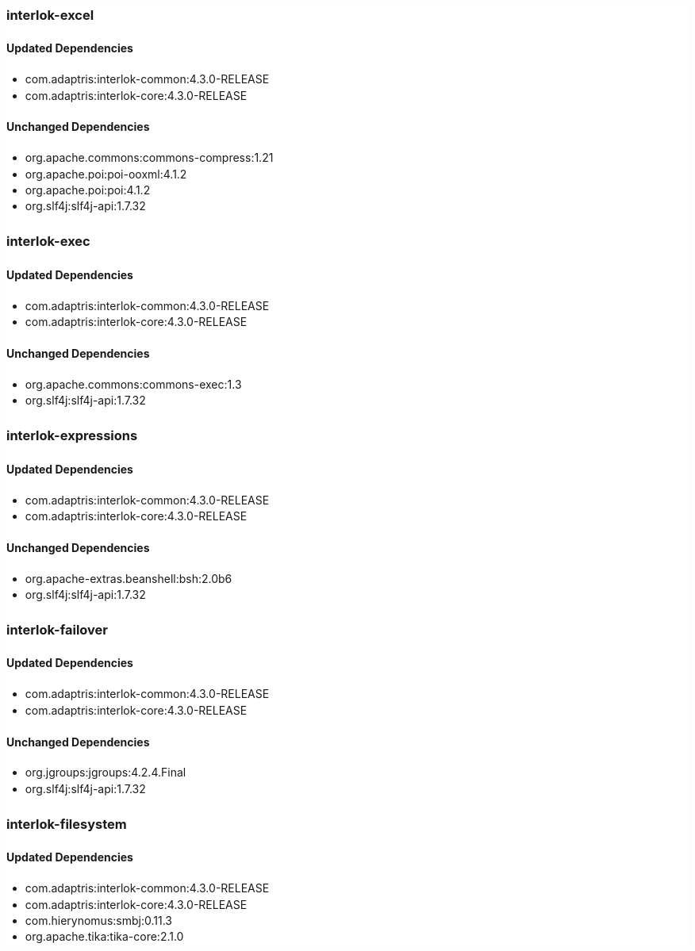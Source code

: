 ### interlok-excel ###

#### Updated Dependencies ####
- com.adaptris:interlok-common:4.3.0-RELEASE
- com.adaptris:interlok-core:4.3.0-RELEASE

#### Unchanged Dependencies ####
- org.apache.commons:commons-compress:1.21
- org.apache.poi:poi-ooxml:4.1.2
- org.apache.poi:poi:4.1.2
- org.slf4j:slf4j-api:1.7.32

### interlok-exec ###

#### Updated Dependencies ####
- com.adaptris:interlok-common:4.3.0-RELEASE
- com.adaptris:interlok-core:4.3.0-RELEASE

#### Unchanged Dependencies ####
- org.apache.commons:commons-exec:1.3
- org.slf4j:slf4j-api:1.7.32

### interlok-expressions ###

#### Updated Dependencies ####
- com.adaptris:interlok-common:4.3.0-RELEASE
- com.adaptris:interlok-core:4.3.0-RELEASE

#### Unchanged Dependencies ####
- org.apache-extras.beanshell:bsh:2.0b6
- org.slf4j:slf4j-api:1.7.32

### interlok-failover ###

#### Updated Dependencies ####
- com.adaptris:interlok-common:4.3.0-RELEASE
- com.adaptris:interlok-core:4.3.0-RELEASE

#### Unchanged Dependencies ####
- org.jgroups:jgroups:4.2.4.Final
- org.slf4j:slf4j-api:1.7.32

### interlok-filesystem ###

#### Updated Dependencies ####
- com.adaptris:interlok-common:4.3.0-RELEASE
- com.adaptris:interlok-core:4.3.0-RELEASE
- com.hierynomus:smbj:0.11.3
- org.apache.tika:tika-core:2.1.0
